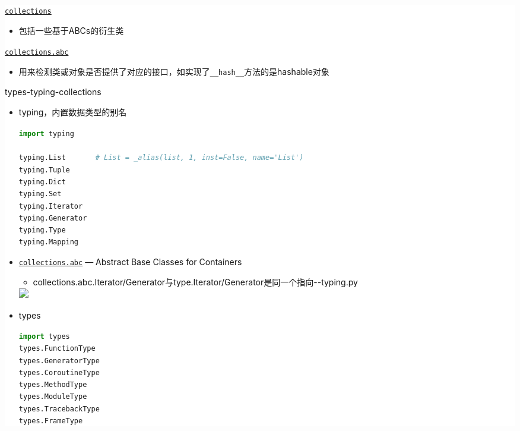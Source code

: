 [`collections`](https://docs.python.org/3/library/collections.html#module-collections)

- 包括一些基于ABCs的衍生类

[`collections.abc`](https://docs.python.org/3/library/collections.abc.html#module-collections.abc) 

- 用来检测类或对象是否提供了对应的接口，如实现了`__hash__`方法的是hashable对象





types-typing-collections

- typing，内置数据类型的别名

  ```python
  import typing
  
  typing.List		# List = _alias(list, 1, inst=False, name='List')
  typing.Tuple
  typing.Dict
  typing.Set
  typing.Iterator
  typing.Generator
  typing.Type
  typing.Mapping
  ```

- [`collections.abc`](https://docs.python.org/3/library/collections.abc.html?highlight=collections%20iterable#module-collections.abc) — Abstract Base Classes for Containers

  - collections.abc.Iterator/Generator与type.Iterator/Generator是同一个指向--typing.py

  <img src="pic/容器-collections.abc.png" width="80%">

  

- types

  ```python
  import types
  types.FunctionType
  types.GeneratorType
  types.CoroutineType
  types.MethodType
  types.ModuleType
  types.TracebackType
  types.FrameType
  ```

  